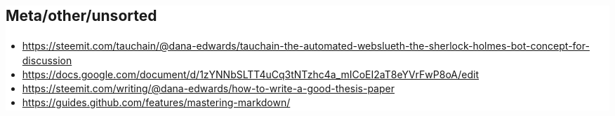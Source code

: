 ## Meta/other/unsorted
* https://steemit.com/tauchain/@dana-edwards/tauchain-the-automated-webslueth-the-sherlock-holmes-bot-concept-for-discussion
* https://docs.google.com/document/d/1zYNNbSLTT4uCq3tNTzhc4a_mICoEI2aT8eYVrFwP8oA/edit
* https://steemit.com/writing/@dana-edwards/how-to-write-a-good-thesis-paper
* https://guides.github.com/features/mastering-markdown/

